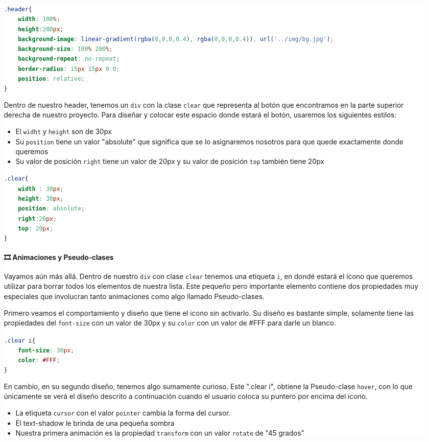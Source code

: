 ```css
.header{
    width: 100%;
    height:200px;
    background-image: linear-gradient(rgba(0,0,0,0.4), rgba(0,0,0,0.4)), url('../img/bg.jpg');
    background-size: 100% 200%;
    background-repeat: no-repeat;
    border-radius: 15px 15px 0 0;
    position: relative;
}
```
Dentro de nuestro header, tenemos un ``div`` con la clase ``clear`` que representa al botón que encontramos en la parte superior derecha de nuestro proyecto. Para diseñar y colocar este espacio donde estará el botón, usaremos los siguientes estilos:

* El ``widht`` y ``height`` son de 30px
* Su ``position`` tiene un valor "absolute" que significa que se lo asignaremos nosotros para que quede exactamente donde queremos
* Su valor de posición ``right`` tiene un valor de 20px y su valor de posición ``top`` también tiene 20px

```css
.clear{
    width : 30px;
    height: 30px;
    position: absolute;
    right:20px;
    top: 20px;
}
```

#### 🎞 Animaciones y Pseudo-clases

Vayamos aún más allá. Dentro de nuestro ``div`` con clase ``clear`` tenemos una etiqueta ``i``,  en dondé estará el icono que queremos utilizar para borrar todos los elementos de nuestra lista. Este pequeño pero importante elemento contiene dos propiedades muy especiales que involucran tanto animaciones como algo llamado Pseudo-clases.

Primero veamos el comportamiento y diseño que tiene el icono sin activarlo. Su diseño es bastante simple, solamente tiene las propiedades del ``font-size`` con un valor de 30px y su ``color`` con un valor de #FFF para darle un blanco.

```css
.clear i{
    font-size: 30px;
    color: #FFF;
}
```
En cambio, en su segundo diseño, tenemos algo sumamente curioso. Este ".clear i", obtiene la Pseudo-clase ``hover``, con lo que únicamente se verá el diseño descrito a continuación cuando el usuario coloca su puntero por encima del icono.

* La etiqueta ``cursor`` con el valor ``pointer`` cambia la forma del cursor. 
* El text-shadow le brinda de una pequeña sombra
* Nuestra primera animación es la propiedad ``transform`` con un valor ``rotate`` de "45 grados"
